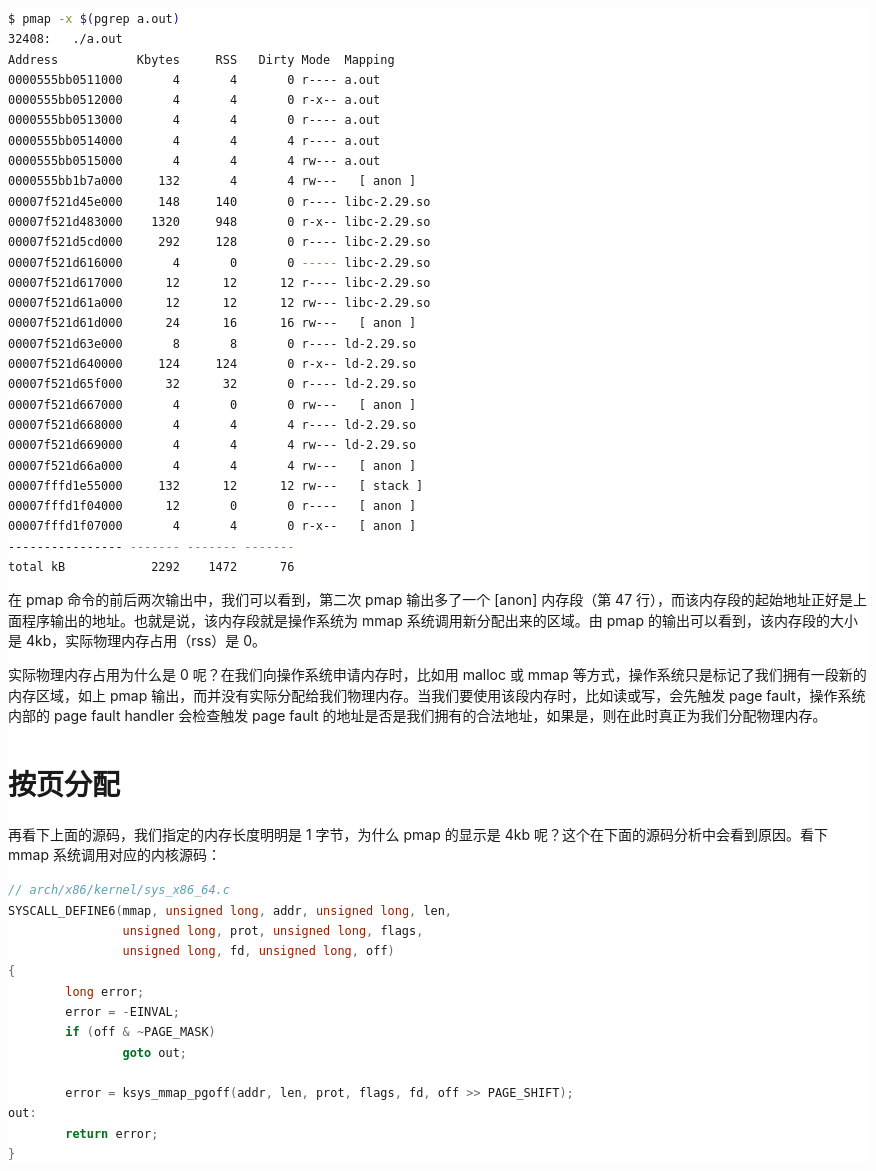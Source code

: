 ```sh
$ pmap -x $(pgrep a.out)
32408:   ./a.out
Address           Kbytes     RSS   Dirty Mode  Mapping
0000555bb0511000       4       4       0 r---- a.out
0000555bb0512000       4       4       0 r-x-- a.out
0000555bb0513000       4       4       0 r---- a.out
0000555bb0514000       4       4       4 r---- a.out
0000555bb0515000       4       4       4 rw--- a.out
0000555bb1b7a000     132       4       4 rw---   [ anon ]
00007f521d45e000     148     140       0 r---- libc-2.29.so
00007f521d483000    1320     948       0 r-x-- libc-2.29.so
00007f521d5cd000     292     128       0 r---- libc-2.29.so
00007f521d616000       4       0       0 ----- libc-2.29.so
00007f521d617000      12      12      12 r---- libc-2.29.so
00007f521d61a000      12      12      12 rw--- libc-2.29.so
00007f521d61d000      24      16      16 rw---   [ anon ]
00007f521d63e000       8       8       0 r---- ld-2.29.so
00007f521d640000     124     124       0 r-x-- ld-2.29.so
00007f521d65f000      32      32       0 r---- ld-2.29.so
00007f521d667000       4       0       0 rw---   [ anon ]
00007f521d668000       4       4       4 r---- ld-2.29.so
00007f521d669000       4       4       4 rw--- ld-2.29.so
00007f521d66a000       4       4       4 rw---   [ anon ]
00007fffd1e55000     132      12      12 rw---   [ stack ]
00007fffd1f04000      12       0       0 r----   [ anon ]
00007fffd1f07000       4       4       0 r-x--   [ anon ]
---------------- ------- ------- -------
total kB            2292    1472      76
```

在 pmap 命令的前后两次输出中，我们可以看到，第二次 pmap 输出多了一个 [anon] 内存段（第 47 行），而该内存段的起始地址正好是上面程序输出的地址。也就是说，该内存段就是操作系统为 mmap 系统调用新分配出来的区域。由 pmap 的输出可以看到，该内存段的大小是 4kb，实际物理内存占用（rss）是 0。

实际物理内存占用为什么是 0 呢？在我们向操作系统申请内存时，比如用 malloc 或 mmap 等方式，操作系统只是标记了我们拥有一段新的内存区域，如上 pmap 输出，而并没有实际分配给我们物理内存。当我们要使用该段内存时，比如读或写，会先触发 page fault，操作系统内部的 page fault handler 会检查触发 page fault 的地址是否是我们拥有的合法地址，如果是，则在此时真正为我们分配物理内存。

# 按页分配

再看下上面的源码，我们指定的内存长度明明是 1 字节，为什么 pmap 的显示是 4kb 呢？这个在下面的源码分析中会看到原因。看下 mmap 系统调用对应的内核源码：

```c
// arch/x86/kernel/sys_x86_64.c
SYSCALL_DEFINE6(mmap, unsigned long, addr, unsigned long, len,
                unsigned long, prot, unsigned long, flags,
                unsigned long, fd, unsigned long, off)
{
        long error;
        error = -EINVAL;
        if (off & ~PAGE_MASK)
                goto out;

        error = ksys_mmap_pgoff(addr, len, prot, flags, fd, off >> PAGE_SHIFT);
out:
        return error;
}
```
